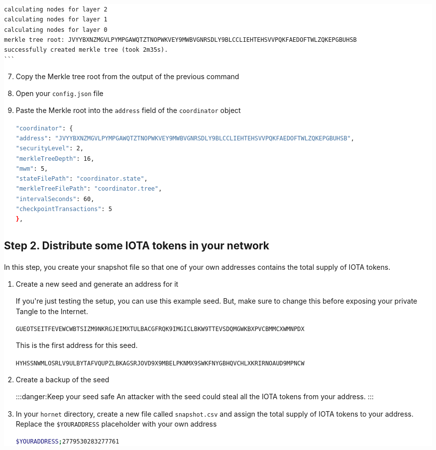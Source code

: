 	calculating nodes for layer 2
	calculating nodes for layer 1
	calculating nodes for layer 0
	merkle tree root: JVYYBXNZMGVLPYMPGAWQTZTNOPWKVEY9MWBVGNRSDLY9BLCCLIEHTEHSVVPQKFAEDOFTWLZQKEPGBUHSB
	successfully created merkle tree (took 2m35s).
	```

7. Copy the Merkle tree root from the output of the previous command

8. Open your `config.json` file

9. Paste the Merkle root into the `address` field of the `coordinator` object

	```bash
	"coordinator": {
    "address": "JVYYBXNZMGVLPYMPGAWQTZTNOPWKVEY9MWBVGNRSDLY9BLCCLIEHTEHSVVPQKFAEDOFTWLZQKEPGBUHSB",
    "securityLevel": 2,
    "merkleTreeDepth": 16,
    "mwm": 5,
    "stateFilePath": "coordinator.state",
    "merkleTreeFilePath": "coordinator.tree",
    "intervalSeconds": 60,
    "checkpointTransactions": 5
	},
	```

## Step 2. Distribute some IOTA tokens in your network

In this step, you create your snapshot file so that one of your own addresses contains the total supply of IOTA tokens.

1. Create a new seed and generate an address for it

	If you're just testing the setup, you can use this example seed. But, make sure to change this before exposing your private Tangle to the Internet.

	```bash
	GUEOTSEITFEVEWCWBTSIZM9NKRGJEIMXTULBACGFRQK9IMGICLBKW9TTEVSDQMGWKBXPVCBMMCXWMNPDX
	```

	This is the first address for this seed.

	```
	HYHSSNWMLOSRLV9ULBYTAFVQUPZLBKAGSRJOVD9X9MBELPKNMX9SWKFNYGBHQVCHLXKRIRNOAUD9MPNCW
	```

2. Create a backup of the seed

	:::danger:Keep your seed safe
	An attacker with the seed could steal all the IOTA tokens from your address.
	:::

3. In your `hornet` directory, create a new file called `snapshot.csv` and assign the total supply of IOTA tokens to your address. Replace the `$YOURADDRESS` placeholder with your own address

	```bash
	$YOURADDRESS;2779530283277761
	```
